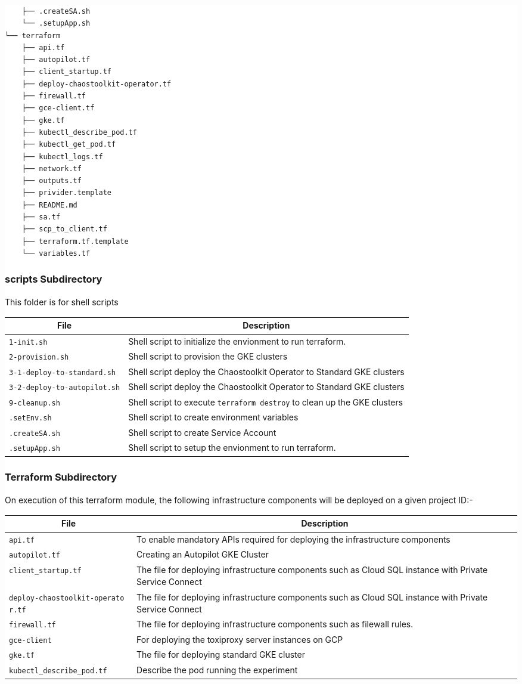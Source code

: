 ```
    ├── .createSA.sh
    └── .setupApp.sh
└── terraform
    ├── api.tf
    ├── autopilot.tf
    ├── client_startup.tf
    ├── deploy-chaostoolkit-operator.tf
    ├── firewall.tf
    ├── gce-client.tf
    ├── gke.tf
    ├── kubectl_describe_pod.tf
    ├── kubectl_get_pod.tf
    ├── kubectl_logs.tf    
    ├── network.tf    
    ├── outputs.tf
    ├── privider.template
    ├── README.md
    ├── sa.tf
    ├── scp_to_client.tf    
    ├── terraform.tf.template
    └── variables.tf 
```

### scripts Subdirectory
This folder is for shell scripts

| File                       | Description |
| ----                       | ----------- |
|`1-init.sh`                 | Shell script to initialize the envionment to run terraform.|
|`2-provision.sh`            | Shell script to provision the GKE clusters|
|`3-1-deploy-to-standard.sh` | Shell script deploy the Chaostoolkit Operator to Standard GKE clusters|
|`3-2-deploy-to-autopilot.sh`| Shell script deploy the Chaostoolkit Operator to Standard GKE clusters|
|`9-cleanup.sh`              | Shell script to execute `terraform destroy` to clean up the GKE clusters |
|`.setEnv.sh`                | Shell script to create environment variables |
|`.createSA.sh`              | Shell script to create Service Account |
|`.setupApp.sh`              | Shell script to setup the envionment to run terraform.|

### Terraform Subdirectory

On execution of this terraform module, the following infrastructure components will be deployed on a given project ID:- 

| File                            | Description |
| ----                            | ----------- |
|`api.tf`                         | To enable mandatory APIs required for deploying the infrastructure components|
|`autopilot.tf`                   | Creating an Autopilot GKE Cluster|
|`client_startup.tf`              | The file for deploying infrastructure components such as Cloud SQL instance with Private Service Connect|
|`deploy-chaostoolkit-operator.tf`| The file for deploying infrastructure components such as Cloud SQL instance with Private Service Connect|
|`firewall.tf`                    | The file for deploying infrastructure components such as filewall rules.|
|`gce-client`                     | For deploying the toxiproxy server instances on GCP|
|`gke.tf`                         | The file for deploying standard GKE cluster|
|`kubectl_describe_pod.tf`        | Describe the pod running the experiment|